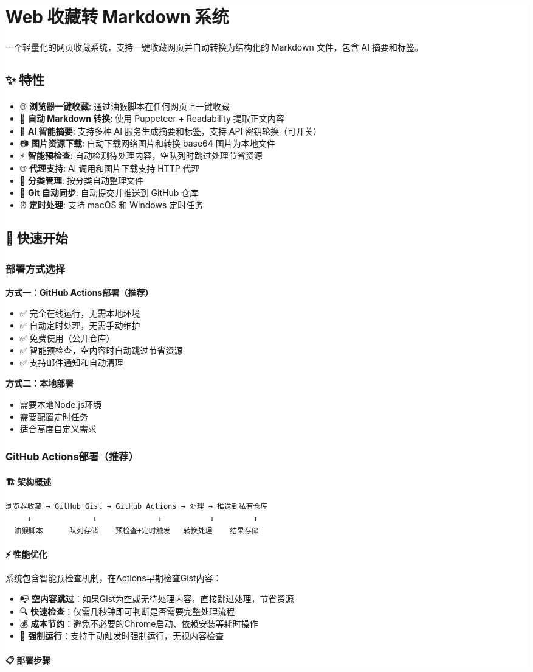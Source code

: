 # Web 收藏转 Markdown 系统

一个轻量化的网页收藏系统，支持一键收藏网页并自动转换为结构化的 Markdown 文件，包含 AI 摘要和标签。

## ✨ 特性

- 🌐 **浏览器一键收藏**: 通过油猴脚本在任何网页上一键收藏
- 📝 **自动 Markdown 转换**: 使用 Puppeteer + Readability 提取正文内容
- 🤖 **AI 智能摘要**: 支持多种 AI 服务生成摘要和标签，支持 API 密钥轮换（可开关）
- 📷 **图片资源下载**: 自动下载网络图片和转换 base64 图片为本地文件
- ⚡ **智能预检查**: 自动检测待处理内容，空队列时跳过处理节省资源
- 🌐 **代理支持**: AI 调用和图片下载支持 HTTP 代理
- 📁 **分类管理**: 按分类自动整理文件
- 🔄 **Git 自动同步**: 自动提交并推送到 GitHub 仓库
- ⏰ **定时处理**: 支持 macOS 和 Windows 定时任务

## 🚀 快速开始

### 部署方式选择

**方式一：GitHub Actions部署（推荐）**
- ✅ 完全在线运行，无需本地环境
- ✅ 自动定时处理，无需手动维护
- ✅ 免费使用（公开仓库）
- ✅ 智能预检查，空内容时自动跳过节省资源
- ✅ 支持邮件通知和自动清理

**方式二：本地部署**
- 需要本地Node.js环境
- 需要配置定时任务
- 适合高度自定义需求

### GitHub Actions部署（推荐）

#### 🏗️ 架构概述

```
浏览器收藏 → GitHub Gist → GitHub Actions → 处理 → 推送到私有仓库
     ↓              ↓              ↓           ↓         ↓
  油猴脚本      队列存储    预检查+定时触发   转换处理    结果存储
```

#### ⚡ 性能优化

系统包含智能预检查机制，在Actions早期检查Gist内容：
- 📭 **空内容跳过**：如果Gist为空或无待处理内容，直接跳过处理，节省资源
- 🔍 **快速检查**：仅需几秒钟即可判断是否需要完整处理流程
- 💰 **成本节约**：避免不必要的Chrome启动、依赖安装等耗时操作
- 🚀 **强制运行**：支持手动触发时强制运行，无视内容检查

#### 📋 部署步骤

